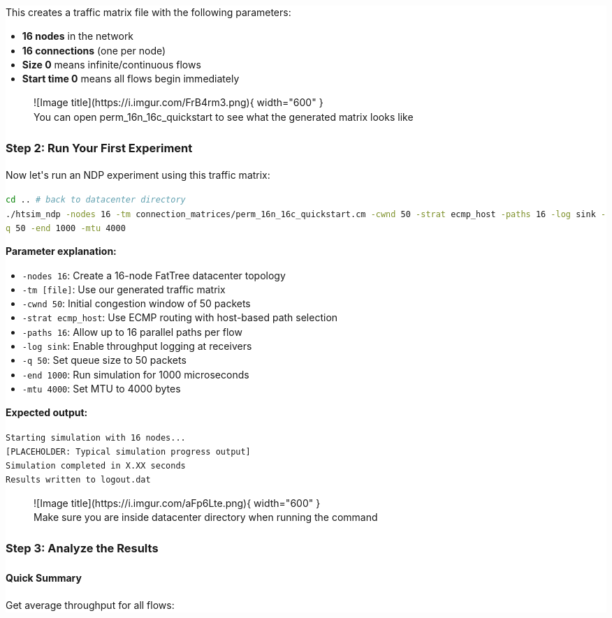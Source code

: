 This creates a traffic matrix file with the following parameters:

- **16 nodes** in the network
- **16 connections** (one per node)  
- **Size 0** means infinite/continuous flows
- **Start time 0** means all flows begin immediately

<figure markdown="span">
  ![Image title](https://i.imgur.com/FrB4rm3.png){ width="600" }
  <figcaption>You can open perm_16n_16c_quickstart to see what the generated matrix looks like</figcaption>
</figure>

### Step 2: Run Your First Experiment

Now let's run an NDP experiment using this traffic matrix:

```bash
cd .. # back to datacenter directory
./htsim_ndp -nodes 16 -tm connection_matrices/perm_16n_16c_quickstart.cm -cwnd 50 -strat ecmp_host -paths 16 -log sink -q 50 -end 1000 -mtu 4000
```

**Parameter explanation:**

- `-nodes 16`: Create a 16-node FatTree datacenter topology
- `-tm [file]`: Use our generated traffic matrix
- `-cwnd 50`: Initial congestion window of 50 packets
- `-strat ecmp_host`: Use ECMP routing with host-based path selection
- `-paths 16`: Allow up to 16 parallel paths per flow
- `-log sink`: Enable throughput logging at receivers
- `-q 50`: Set queue size to 50 packets
- `-end 1000`: Run simulation for 1000 microseconds
- `-mtu 4000`: Set MTU to 4000 bytes

**Expected output:**

```
Starting simulation with 16 nodes...
[PLACEHOLDER: Typical simulation progress output]
Simulation completed in X.XX seconds
Results written to logout.dat
```

<figure markdown="span">
  ![Image title](https://i.imgur.com/aFp6Lte.png){ width="600" }
  <figcaption>Make sure you are inside datacenter directory when running the command</figcaption>
</figure>

### Step 3: Analyze the Results

#### Quick Summary

Get average throughput for all flows:
